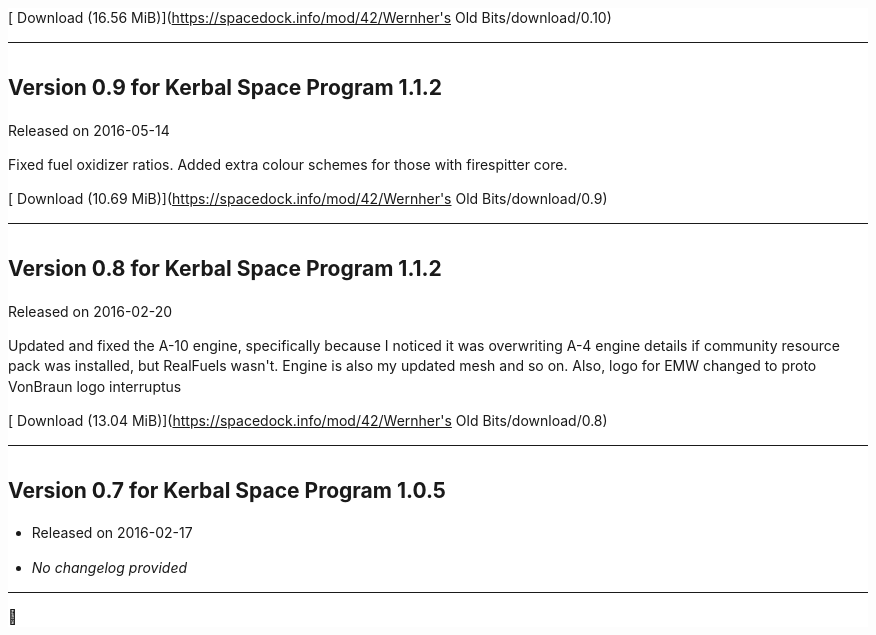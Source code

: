 [ Download (16.56 MiB)](https://spacedock.info/mod/42/Wernher's Old Bits/download/0.10)

---

## Version 0.9 for Kerbal Space Program 1.1.2

Released on 2016-05-14

Fixed fuel oxidizer ratios. Added extra colour schemes for those with firespitter core.

[ Download (10.69 MiB)](https://spacedock.info/mod/42/Wernher's Old Bits/download/0.9)

---

## Version 0.8 for Kerbal Space Program 1.1.2

Released on 2016-02-20

Updated and fixed the A-10 engine, specifically because I noticed it was overwriting A-4 engine details if community resource pack was installed, but RealFuels wasn't. Engine is also my updated mesh and so on. Also, logo for EMW changed to proto VonBraun logo interruptus

[ Download (13.04 MiB)](https://spacedock.info/mod/42/Wernher's Old Bits/download/0.8)

---

## Version 0.7 for Kerbal Space Program 1.0.5

* Released on 2016-02-17

* *No changelog provided*

---
